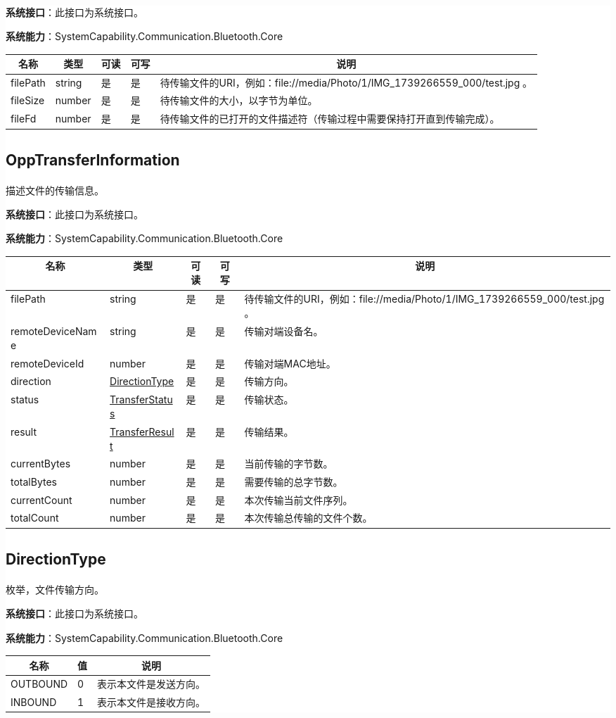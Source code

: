 **系统接口**：此接口为系统接口。

**系统能力**：SystemCapability.Communication.Bluetooth.Core

| 名称              | 类型                                     | 可读   | 可写   | 说明                                       |
| --------------- | ---------------------------------------- | ---- | ---- | ---------------------------------------- |
| filePath     | string                                   | 是    | 是    | 待传输文件的URI，例如：file://media/Photo/1/IMG_1739266559_000/test.jpg 。 |
| fileSize       | number                                  | 是    | 是    | 待传输文件的大小，以字节为单位。          |
| fileFd | number | 是    | 是    | 待传输文件的已打开的文件描述符（传输过程中需要保持打开直到传输完成）。                                    |

## OppTransferInformation

描述文件的传输信息。

**系统接口**：此接口为系统接口。

**系统能力**：SystemCapability.Communication.Bluetooth.Core

| 名称              | 类型                                     | 可读   | 可写   | 说明                                       |
| --------------- | ---------------------------------------- | ---- | ---- | ---------------------------------------- |
| filePath     | string                                   | 是    | 是    | 待传输文件的URI，例如：file://media/Photo/1/IMG_1739266559_000/test.jpg 。 |
| remoteDeviceName       | string                                  | 是    | 是    | 传输对端设备名。                |
| remoteDeviceId | number | 是    | 是    | 传输对端MAC地址。                |
| direction | [DirectionType](#directiontype) | 是    | 是    | 传输方向。                |
| status | [TransferStatus](#transferstatus) | 是    | 是    | 传输状态。                |
| result | [TransferResult](#transferresult) | 是    | 是    | 传输结果。                |
| currentBytes | number | 是    | 是    | 当前传输的字节数。                |
| totalBytes | number | 是    | 是    | 需要传输的总字节数。                |
| currentCount | number | 是    | 是    | 本次传输当前文件序列。                |
| totalCount | number | 是    | 是    | 本次传输总传输的文件个数。                |

## DirectionType

枚举，文件传输方向。

**系统接口**：此接口为系统接口。

**系统能力**：SystemCapability.Communication.Bluetooth.Core

| 名称                    | 值  | 说明           |
| --------------------- | ---- | ------------ |
| OUTBOUND   | 0    | 表示本文件是发送方向。 |
| INBOUND    | 1    | 表示本文件是接收方向。      |

